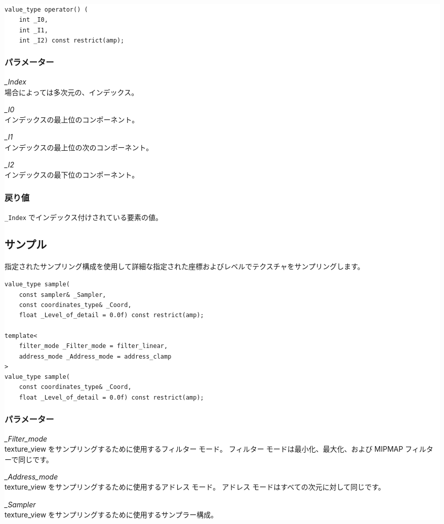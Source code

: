 ```
value_type operator() (
    int _I0,
    int _I1,
    int _I2) const restrict(amp);
```

### <a name="parameters"></a>パラメーター

*_Index*<br/>
場合によっては多次元の、インデックス。

*_I0*<br/>
インデックスの最上位のコンポーネント。

*_I1*<br/>
インデックスの最上位の次のコンポーネント。

*_I2*<br/>
インデックスの最下位のコンポーネント。

### <a name="return-value"></a>戻り値

`_Index` でインデックス付けされている要素の値。

##  <a name="sample"></a> サンプル

指定されたサンプリング構成を使用して詳細な指定された座標およびレベルでテクスチャをサンプリングします。

```
value_type sample(
    const sampler& _Sampler,
    const coordinates_type& _Coord,
    float _Level_of_detail = 0.0f) const restrict(amp);

template<
    filter_mode _Filter_mode = filter_linear,
    address_mode _Address_mode = address_clamp
>
value_type sample(
    const coordinates_type& _Coord,
    float _Level_of_detail = 0.0f) const restrict(amp);
```

### <a name="parameters"></a>パラメーター

*_Filter_mode*<br/>
texture_view をサンプリングするために使用するフィルター モード。 フィルター モードは最小化、最大化、および MIPMAP フィルターで同じです。

*_Address_mode*<br/>
texture_view をサンプリングするために使用するアドレス モード。 アドレス モードはすべての次元に対して同じです。

*_Sampler*<br/>
texture_view をサンプリングするために使用するサンプラー構成。
